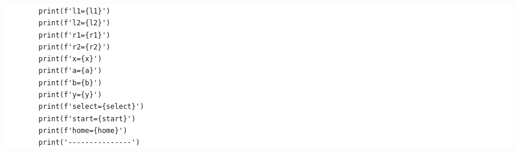 ```python3
		print(f'l1={l1}')
		print(f'l2={l2}')
		print(f'r1={r1}')
		print(f'r2={r2}')
		print(f'x={x}')
		print(f'a={a}')
		print(f'b={b}')
		print(f'y={y}')
		print(f'select={select}')
		print(f'start={start}')
		print(f'home={home}')
		print('---------------')
```
